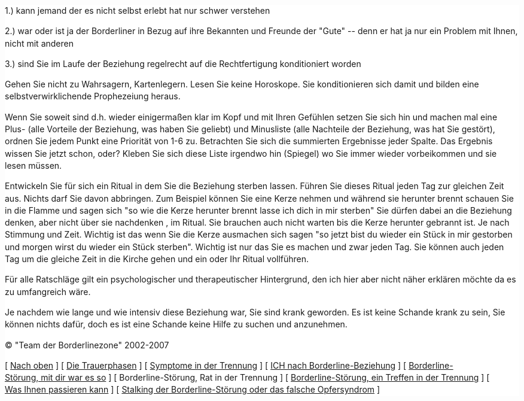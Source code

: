 1.)
kann jemand der es nicht selbst erlebt hat nur schwer verstehen

2.)
war oder ist ja der Borderliner in Bezug auf ihre Bekannten und Freunde der
"Gute" -- denn er hat ja nur ein Problem mit Ihnen, nicht mit anderen

3.)
sind Sie im Laufe der Beziehung regelrecht auf die Rechtfertigung konditioniert
worden

Gehen
Sie nicht zu Wahrsagern, Kartenlegern. Lesen Sie keine Horoskope. Sie
konditionieren sich damit und bilden eine selbstverwirklichende Prophezeiung
heraus.

Wenn
Sie soweit sind d.h. wieder einigermaßen klar im Kopf und mit Ihren Gefühlen
setzen Sie sich hin und machen mal eine Plus- (alle Vorteile der Beziehung, was
haben Sie geliebt) und Minusliste (alle Nachteile der Beziehung, was hat Sie
gestört), ordnen Sie jedem Punkt eine Priorität von 1-6 zu. Betrachten Sie
sich die summierten Ergebnisse jeder Spalte. Das Ergebnis wissen Sie jetzt
schon, oder? Kleben Sie sich diese Liste irgendwo hin (Spiegel) wo Sie immer
wieder vorbeikommen und sie lesen müssen.

Entwickeln
Sie für sich ein Ritual in dem Sie die Beziehung sterben lassen. Führen Sie
dieses Ritual jeden Tag zur gleichen Zeit aus. Nichts darf Sie davon abbringen.
Zum Beispiel können Sie eine Kerze nehmen und während sie herunter brennt
schauen Sie in die Flamme und sagen sich "so wie die Kerze herunter brennt
lasse ich dich in mir sterben" Sie dürfen dabei an die Beziehung denken, aber nicht
über sie nachdenken , im Ritual. Sie brauchen auch nicht warten bis die Kerze herunter gebrannt ist. Je
nach Stimmung und Zeit. Wichtig ist das wenn Sie die Kerze ausmachen sich sagen
"so jetzt bist du wieder ein Stück in mir gestorben und morgen wirst du
wieder ein Stück sterben". Wichtig
ist nur das Sie es machen und zwar jeden Tag. Sie können auch jeden Tag um die
gleiche Zeit in die Kirche gehen und ein oder Ihr Ritual vollführen.

Für alle Ratschläge gilt ein
psychologischer und therapeutischer Hintergrund, den ich hier aber nicht näher
erklären möchte da es zu umfangreich wäre.

Je nachdem wie lange und wie
intensiv diese Beziehung war, Sie sind krank geworden. Es ist keine Schande
krank zu sein, Sie können nichts dafür, doch es ist eine Schande keine Hilfe
zu suchen und anzunehmen.

© "Team der
Borderlinezone" 2002-2007

[ [Nach oben](trennung.htm) ] [ [Die Trauerphasen](../trauer/trauer.htm) ] [ [Symptome in der Trennung](symptome.htm) ] [ [ICH nach Borderline-Beziehung](ich_nach_trennung.htm) ] [ [Borderline-Störung, mit dir war es so](../beziehung/beziehung2/beziehung2.htm) ] [ Borderline-Störung, Rat in der Trennung ] [ [Borderline-Störung, ein Treffen in der Trennung](trennung_treffen.htm) ] [ [Was Ihnen passieren kann](was_ihnen_passieren_kann.htm) ] [ [Stalking der Borderline-Störung oder das falsche Opfersyndrom](stalking.htm) ]
